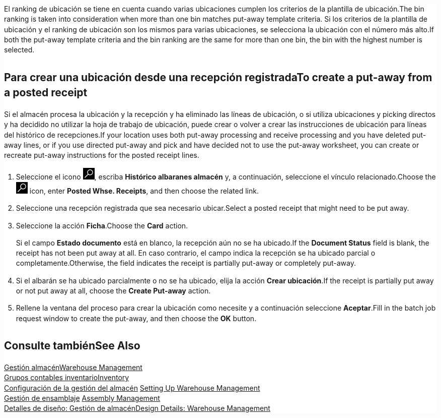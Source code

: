 <span data-ttu-id="1460a-137">El ranking de ubicación se tiene en cuenta cuando varias ubicaciones cumplen los criterios de la plantilla de ubicación.</span><span class="sxs-lookup"><span data-stu-id="1460a-137">The bin ranking is taken into consideration when more than one bin matches put-away template criteria.</span></span> <span data-ttu-id="1460a-138">Si los criterios de la plantilla de ubicación y el ranking de ubicación son los mismos para varias ubicaciones, se selecciona la ubicación con el número más alto.</span><span class="sxs-lookup"><span data-stu-id="1460a-138">If both the put-away template criteria and the bin ranking are the same for more than one bin, the bin with the highest number is selected.</span></span>

## <a name="to-create-a-put-away-from-a-posted-receipt"></a><span data-ttu-id="1460a-139">Para crear una ubicación desde una recepción registrada</span><span class="sxs-lookup"><span data-stu-id="1460a-139">To create a put-away from a posted receipt</span></span>  
 <span data-ttu-id="1460a-140">Si el almacén procesa la ubicación y la recepción y ha eliminado las líneas de ubicación, o si utiliza ubicaciones y picking directos y ha decidido no utilizar la hoja de trabajo de ubicación, puede crear o volver a crear las instrucciones de ubicación para líneas del histórico de recepciones.</span><span class="sxs-lookup"><span data-stu-id="1460a-140">If your location uses both put-away processing and receive processing and you have deleted put-away lines, or if you use directed put-away and pick and have decided not to use the put-away worksheet, you can create or recreate put-away instructions for the posted receipt lines.</span></span>

1.  <span data-ttu-id="1460a-141">Seleccione el icono ![Buscar página o informe](media/ui-search/search_small.png "icono Buscar página o informe"), escriba **Histórico albaranes almacén** y, a continuación, seleccione el vínculo relacionado.</span><span class="sxs-lookup"><span data-stu-id="1460a-141">Choose the ![Search for Page or Report](media/ui-search/search_small.png "Search for Page or Report icon") icon, enter **Posted Whse. Receipts**, and then choose the related link.</span></span>  
2.  <span data-ttu-id="1460a-142">Seleccione una recepción registrada que sea necesario ubicar.</span><span class="sxs-lookup"><span data-stu-id="1460a-142">Select a posted receipt that might need to be put away.</span></span>  
3.  <span data-ttu-id="1460a-143">Seleccione la acción **Ficha**.</span><span class="sxs-lookup"><span data-stu-id="1460a-143">Choose the **Card** action.</span></span>  

    <span data-ttu-id="1460a-144">Si el campo **Estado documento** está en blanco, la recepción aún no se ha ubicado.</span><span class="sxs-lookup"><span data-stu-id="1460a-144">If the **Document Status** field is blank, the receipt has not been put away at all.</span></span> <span data-ttu-id="1460a-145">En caso contrario, el campo indica la recepción se ha ubicado parcial o completamente.</span><span class="sxs-lookup"><span data-stu-id="1460a-145">Otherwise, the field indicates the receipt is partially put-away or completely put-away.</span></span>  

4.  <span data-ttu-id="1460a-146">Si el albarán se ha ubicado parcialmente o no se ha ubicado, elija la acción **Crear ubicación**.</span><span class="sxs-lookup"><span data-stu-id="1460a-146">If the receipt is partially put away or not put away at all, choose the **Create Put-away** action.</span></span>  
5.  <span data-ttu-id="1460a-147">Rellene la ventana del proceso para crear la ubicación como necesite y a continuación seleccione **Aceptar**.</span><span class="sxs-lookup"><span data-stu-id="1460a-147">Fill in the batch job request window to create the put-away, and then choose the **OK** button.</span></span>   

## <a name="see-also"></a><span data-ttu-id="1460a-148">Consulte también</span><span class="sxs-lookup"><span data-stu-id="1460a-148">See Also</span></span>  
[<span data-ttu-id="1460a-149">Gestión almacén</span><span class="sxs-lookup"><span data-stu-id="1460a-149">Warehouse Management</span></span>](warehouse-manage-warehouse.md)  
[<span data-ttu-id="1460a-150">Grupos contables inventario</span><span class="sxs-lookup"><span data-stu-id="1460a-150">Inventory</span></span>](inventory-manage-inventory.md)  
<span data-ttu-id="1460a-151">[Configuración de la gestión del almacén](warehouse-setup-warehouse.md)   </span><span class="sxs-lookup"><span data-stu-id="1460a-151">[Setting Up Warehouse Management](warehouse-setup-warehouse.md)   </span></span>  
<span data-ttu-id="1460a-152">[Gestión de ensamblaje](assembly-assemble-items.md)  </span><span class="sxs-lookup"><span data-stu-id="1460a-152">[Assembly Management](assembly-assemble-items.md)  </span></span>  
[<span data-ttu-id="1460a-153">Detalles de diseño: Gestión de almacén</span><span class="sxs-lookup"><span data-stu-id="1460a-153">Design Details: Warehouse Management</span></span>](design-details-warehouse-management.md)  